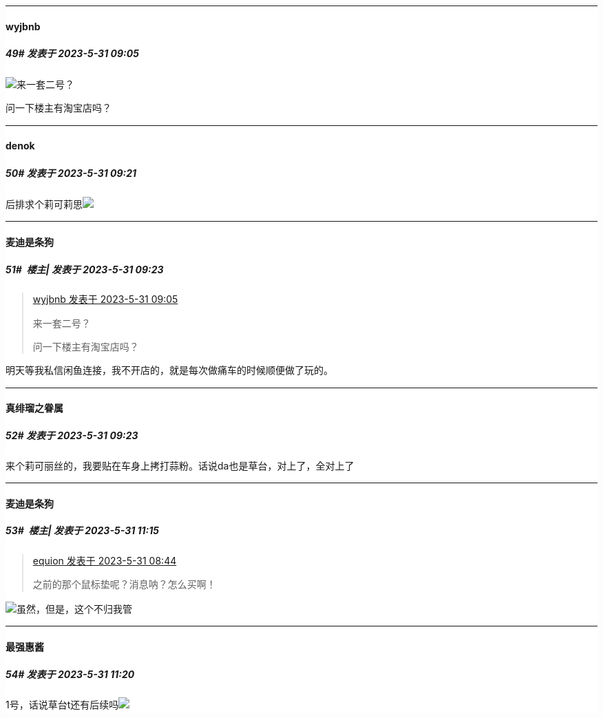 *****

####  wyjbnb  
##### 49#       发表于 2023-5-31 09:05

<img src="https://static.saraba1st.com/image/smiley/face2017/067.png" referrerpolicy="no-referrer">来一套二号？

问一下楼主有淘宝店吗？

*****

####  denok  
##### 50#       发表于 2023-5-31 09:21

后排求个莉可莉思<img src="https://static.saraba1st.com/image/smiley/face2017/180.png" referrerpolicy="no-referrer">

*****

####  麦迪是条狗  
##### 51#         楼主| 发表于 2023-5-31 09:23

<blockquote><a href="httphttps://bbs.saraba1st.com/2b/forum.php?mod=redirect&amp;goto=findpost&amp;pid=61059955&amp;ptid=2137609" target="_blank">wyjbnb 发表于 2023-5-31 09:05</a>

来一套二号？

问一下楼主有淘宝店吗？</blockquote>
明天等我私信闲鱼连接，我不开店的，就是每次做痛车的时候顺便做了玩的。

*****

####  真绯瑠之眷属  
##### 52#       发表于 2023-5-31 09:23

来个莉可丽丝的，我要贴在车身上拷打蒜粉。话说da也是草台，对上了，全对上了

*****

####  麦迪是条狗  
##### 53#         楼主| 发表于 2023-5-31 11:15

<blockquote><a href="httphttps://bbs.saraba1st.com/2b/forum.php?mod=redirect&amp;goto=findpost&amp;pid=61059759&amp;ptid=2137609" target="_blank">equion 发表于 2023-5-31 08:44</a>

之前的那个鼠标垫呢？消息呐？怎么买啊！</blockquote>
<img src="https://static.saraba1st.com/image/smiley/face2017/068.png" referrerpolicy="no-referrer">虽然，但是，这个不归我管

*****

####  最强惠酱  
##### 54#       发表于 2023-5-31 11:20

1号，话说草台t还有后续吗<img src="https://static.saraba1st.com/image/smiley/face2017/118.png" referrerpolicy="no-referrer">
